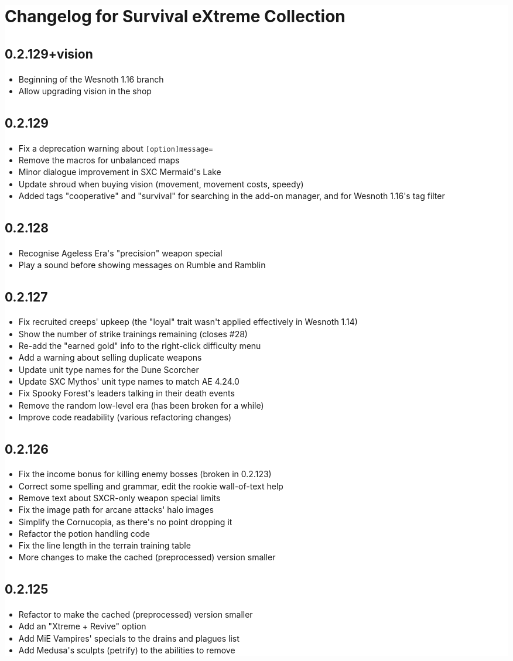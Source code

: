 Changelog for Survival eXtreme Collection
=========================================

0.2.129+vision
-------

* Beginning of the Wesnoth 1.16 branch
* Allow upgrading vision in the shop

0.2.129
-------

* Fix a deprecation warning about `[option]message=`
* Remove the macros for unbalanced maps
* Minor dialogue improvement in SXC Mermaid's Lake
* Update shroud when buying vision (movement, movement costs, speedy)
* Added tags "cooperative" and "survival" for searching in the add-on manager, and for Wesnoth 1.16's tag filter

0.2.128
-------

* Recognise Ageless Era's "precision" weapon special
* Play a sound before showing messages on Rumble and Ramblin

0.2.127
-------

* Fix recruited creeps' upkeep (the "loyal" trait wasn't applied effectively in Wesnoth 1.14)
* Show the number of strike trainings remaining (closes #28)
* Re-add the "earned gold" info to the right-click difficulty menu
* Add a warning about selling duplicate weapons
* Update unit type names for the Dune Scorcher
* Update SXC Mythos' unit type names to match AE 4.24.0
* Fix Spooky Forest's leaders talking in their death events
* Remove the random low-level era (has been broken for a while)
* Improve code readability (various refactoring changes)

0.2.126
-------

* Fix the income bonus for killing enemy bosses (broken in 0.2.123)
* Correct some spelling and grammar, edit the rookie wall-of-text help
* Remove text about SXCR-only weapon special limits
* Fix the image path for arcane attacks' halo images
* Simplify the Cornucopia, as there's no point dropping it
* Refactor the potion handling code
* Fix the line length in the terrain training table
* More changes to make the cached (preprocessed) version smaller

0.2.125
-------

* Refactor to make the cached (preprocessed) version smaller
* Add an "Xtreme + Revive" option
* Add MiE Vampires' specials to the drains and plagues list
* Add Medusa's sculpts (petrify) to the abilities to remove
